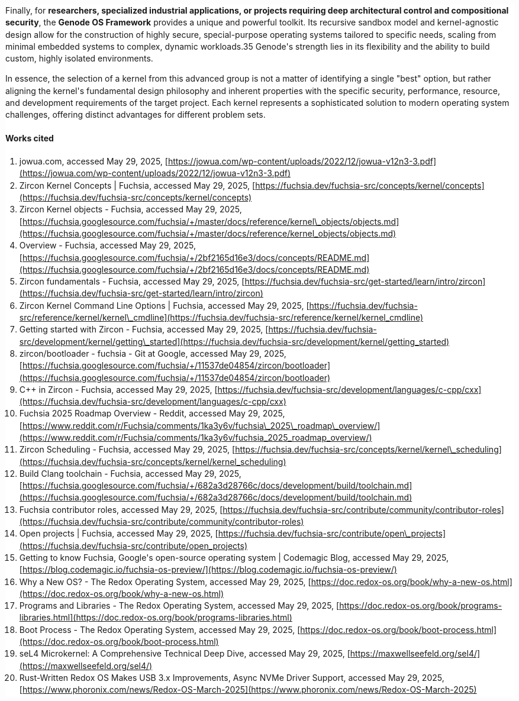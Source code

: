 Finally, for **researchers, specialized industrial applications, or projects requiring deep architectural control and compositional security**, the **Genode OS Framework** provides a unique and powerful toolkit. Its recursive sandbox model and kernel-agnostic design allow for the construction of highly secure, special-purpose operating systems tailored to specific needs, scaling from minimal embedded systems to complex, dynamic workloads.35 Genode's strength lies in its flexibility and the ability to build custom, highly isolated environments.

In essence, the selection of a kernel from this advanced group is not a matter of identifying a single "best" option, but rather aligning the kernel's fundamental design philosophy and inherent properties with the specific security, performance, resource, and development requirements of the target project. Each kernel represents a sophisticated solution to modern operating system challenges, offering distinct advantages for different problem sets.

#### **Works cited**

1. jowua.com, accessed May 29, 2025, [https://jowua.com/wp-content/uploads/2022/12/jowua-v12n3-3.pdf](https://jowua.com/wp-content/uploads/2022/12/jowua-v12n3-3.pdf)  
2. Zircon Kernel Concepts | Fuchsia, accessed May 29, 2025, [https://fuchsia.dev/fuchsia-src/concepts/kernel/concepts](https://fuchsia.dev/fuchsia-src/concepts/kernel/concepts)  
3. Zircon Kernel objects \- Fuchsia, accessed May 29, 2025, [https://fuchsia.googlesource.com/fuchsia/+/master/docs/reference/kernel\_objects/objects.md](https://fuchsia.googlesource.com/fuchsia/+/master/docs/reference/kernel_objects/objects.md)  
4. Overview \- Fuchsia, accessed May 29, 2025, [https://fuchsia.googlesource.com/fuchsia/+/2bf2165d16e3/docs/concepts/README.md](https://fuchsia.googlesource.com/fuchsia/+/2bf2165d16e3/docs/concepts/README.md)  
5. Zircon fundamentals \- Fuchsia, accessed May 29, 2025, [https://fuchsia.dev/fuchsia-src/get-started/learn/intro/zircon](https://fuchsia.dev/fuchsia-src/get-started/learn/intro/zircon)  
6. Zircon Kernel Command Line Options | Fuchsia, accessed May 29, 2025, [https://fuchsia.dev/fuchsia-src/reference/kernel/kernel\_cmdline](https://fuchsia.dev/fuchsia-src/reference/kernel/kernel_cmdline)  
7. Getting started with Zircon \- Fuchsia, accessed May 29, 2025, [https://fuchsia.dev/fuchsia-src/development/kernel/getting\_started](https://fuchsia.dev/fuchsia-src/development/kernel/getting_started)  
8. zircon/bootloader \- fuchsia \- Git at Google, accessed May 29, 2025, [https://fuchsia.googlesource.com/fuchsia/+/11537de04854/zircon/bootloader](https://fuchsia.googlesource.com/fuchsia/+/11537de04854/zircon/bootloader)  
9. C++ in Zircon \- Fuchsia, accessed May 29, 2025, [https://fuchsia.dev/fuchsia-src/development/languages/c-cpp/cxx](https://fuchsia.dev/fuchsia-src/development/languages/c-cpp/cxx)  
10. Fuchsia 2025 Roadmap Overview \- Reddit, accessed May 29, 2025, [https://www.reddit.com/r/Fuchsia/comments/1ka3y6v/fuchsia\_2025\_roadmap\_overview/](https://www.reddit.com/r/Fuchsia/comments/1ka3y6v/fuchsia_2025_roadmap_overview/)  
11. Zircon Scheduling \- Fuchsia, accessed May 29, 2025, [https://fuchsia.dev/fuchsia-src/concepts/kernel/kernel\_scheduling](https://fuchsia.dev/fuchsia-src/concepts/kernel/kernel_scheduling)  
12. Build Clang toolchain \- Fuchsia, accessed May 29, 2025, [https://fuchsia.googlesource.com/fuchsia/+/682a3d28766c/docs/development/build/toolchain.md](https://fuchsia.googlesource.com/fuchsia/+/682a3d28766c/docs/development/build/toolchain.md)  
13. Fuchsia contributor roles, accessed May 29, 2025, [https://fuchsia.dev/fuchsia-src/contribute/community/contributor-roles](https://fuchsia.dev/fuchsia-src/contribute/community/contributor-roles)  
14. Open projects | Fuchsia, accessed May 29, 2025, [https://fuchsia.dev/fuchsia-src/contribute/open\_projects](https://fuchsia.dev/fuchsia-src/contribute/open_projects)  
15. Getting to know Fuchsia, Google's open-source operating system | Codemagic Blog, accessed May 29, 2025, [https://blog.codemagic.io/fuchsia-os-preview/](https://blog.codemagic.io/fuchsia-os-preview/)  
16. Why a New OS? \- The Redox Operating System, accessed May 29, 2025, [https://doc.redox-os.org/book/why-a-new-os.html](https://doc.redox-os.org/book/why-a-new-os.html)  
17. Programs and Libraries \- The Redox Operating System, accessed May 29, 2025, [https://doc.redox-os.org/book/programs-libraries.html](https://doc.redox-os.org/book/programs-libraries.html)  
18. Boot Process \- The Redox Operating System, accessed May 29, 2025, [https://doc.redox-os.org/book/boot-process.html](https://doc.redox-os.org/book/boot-process.html)  
19. seL4 Microkernel: A Comprehensive Technical Deep Dive, accessed May 29, 2025, [https://maxwellseefeld.org/sel4/](https://maxwellseefeld.org/sel4/)  
20. Rust-Written Redox OS Makes USB 3.x Improvements, Async NVMe Driver Support, accessed May 29, 2025, [https://www.phoronix.com/news/Redox-OS-March-2025](https://www.phoronix.com/news/Redox-OS-March-2025)  